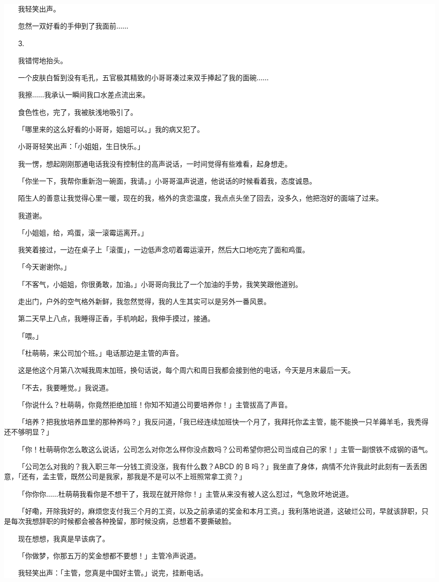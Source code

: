 &emsp;&emsp;我轻笑出声。  
  
&emsp;&emsp;忽然一双好看的手伸到了我面前……  
  
&emsp;&emsp;3.  
  
&emsp;&emsp;我错愕地抬头。  
  
&emsp;&emsp;一个皮肤白皙到没有毛孔，五官极其精致的小哥哥凑过来双手捧起了我的面碗……  
  
&emsp;&emsp;我擦……我承认一瞬间我口水差点流出来。  
  
&emsp;&emsp;食色性也，完了，我被肤浅地吸引了。  
  
&emsp;&emsp;「哪里来的这么好看的小哥哥，姐姐可以。」我的病又犯了。  
  
&emsp;&emsp;小哥哥轻笑出声：「小姐姐，生日快乐。」  
  
&emsp;&emsp;我一愣，想起刚刚那通电话我没有控制住的高声说话，一时间觉得有些难看，起身想走。  
  
&emsp;&emsp;「你坐一下，我帮你重新泡一碗面，我请。」小哥哥温声说道，他说话的时候看着我，态度诚恳。  
  
&emsp;&emsp;陌生人的善意让我觉得心里一暖，现在的我，格外的贪恋温度，我点点头坐了回去，没多久，他把泡好的面端了过来。  
  
&emsp;&emsp;我道谢。  
  
&emsp;&emsp;「小姐姐，给，鸡蛋，滚一滚霉运离开。」  
  
&emsp;&emsp;我笑着接过，一边在桌子上「滚蛋」，一边低声念叨着霉运滚开，然后大口地吃完了面和鸡蛋。  
  
&emsp;&emsp;「今天谢谢你。」  
  
&emsp;&emsp;「不客气，小姐姐，你很勇敢，加油。」小哥哥向我比了一个加油的手势，我笑笑跟他道别。  
  
&emsp;&emsp;走出门，户外的空气格外新鲜，我忽然觉得，我的人生其实可以是另外一番风景。  
  
&emsp;&emsp;第二天早上八点，我睡得正香，手机响起，我伸手摸过，接通。  
  
&emsp;&emsp;「喂。」  
  
&emsp;&emsp;「杜萌萌，来公司加个班。」电话那边是主管的声音。  
  
&emsp;&emsp;这是他这个月第八次喊我周末加班，换句话说，每个周六和周日我都会接到他的电话，今天是月末最后一天。  
  
&emsp;&emsp;「不去，我要睡觉。」我说道。  
  
&emsp;&emsp;「你说什么？杜萌萌，你竟然拒绝加班！你知不知道公司要培养你！」主管拔高了声音。  
  
&emsp;&emsp;「培养？把我放培养皿里的那种养吗？」我反问道，「我已经连续加班快一个月了，我拜托你孟主管，能不能换一只羊薅羊毛，我秃得还不够明显？」  
  
&emsp;&emsp;「你！杜萌萌你怎么敢这么说话，公司怎么对你怎么样你没点数吗？公司希望你把公司当成自己的家！」主管一副恨铁不成钢的语气。  
  
&emsp;&emsp;「公司怎么对我的？我入职三年一分钱工资没涨，我有什么数？ABCD 的 B 吗？」我坐直了身体，病情不允许我此时此刻有一丢丢困意，「还有，孟主管，既然公司是我家，那我是不是可以不上班照常拿工资？」  
  
&emsp;&emsp;「你你你……杜萌萌我看你是不想干了，我现在就开除你！」主管从来没有被人这么怼过，气急败坏地说道。  
  
&emsp;&emsp;「好嘞，开除我好的，麻烦您支付我三个月的工资，以及之前承诺的奖金和本月工资。」我利落地说道，这破烂公司，早就该辞职，只是每次我想辞职的时候都会被各种挽留，那时候没病，总想着不要撕破脸。  
  
&emsp;&emsp;现在想想，我真是早该病了。  
  
&emsp;&emsp;「你做梦，你那五万的奖金想都不要想！」主管冷声说道。  
  
&emsp;&emsp;我轻笑出声：「主管，您真是中国好主管。」说完，挂断电话。  
  